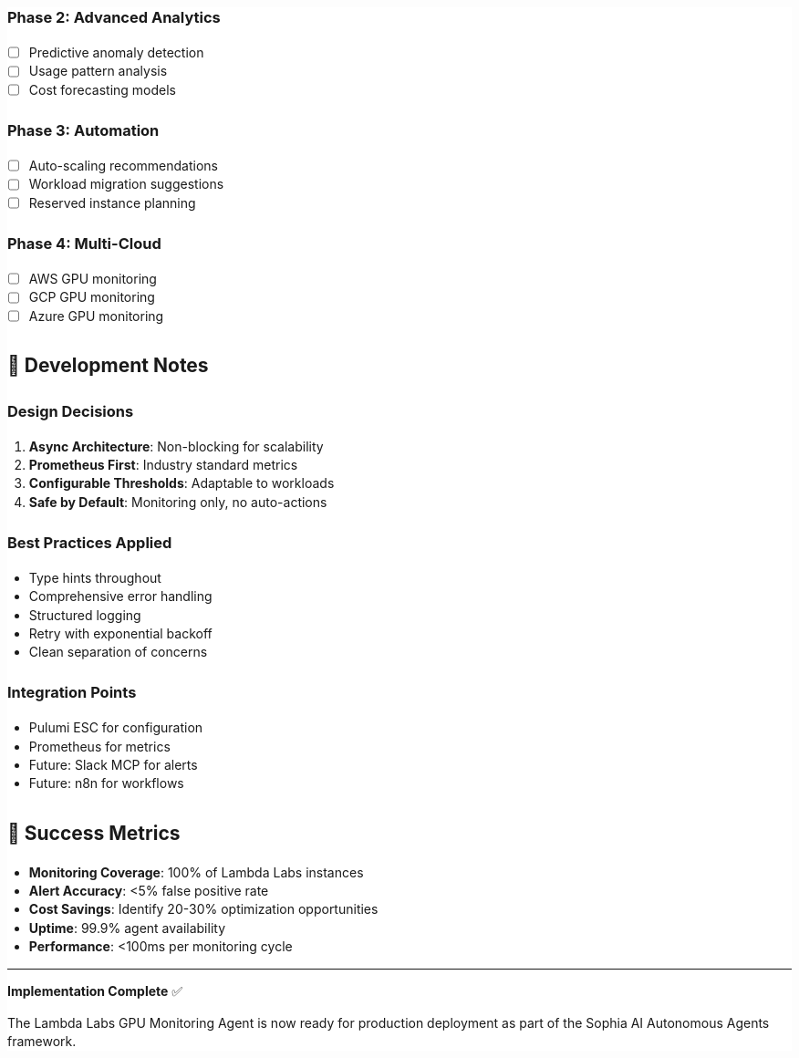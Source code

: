 ### Phase 2: Advanced Analytics
- [ ] Predictive anomaly detection
- [ ] Usage pattern analysis
- [ ] Cost forecasting models

### Phase 3: Automation
- [ ] Auto-scaling recommendations
- [ ] Workload migration suggestions
- [ ] Reserved instance planning

### Phase 4: Multi-Cloud
- [ ] AWS GPU monitoring
- [ ] GCP GPU monitoring
- [ ] Azure GPU monitoring

## 📝 Development Notes

### Design Decisions
1. **Async Architecture**: Non-blocking for scalability
2. **Prometheus First**: Industry standard metrics
3. **Configurable Thresholds**: Adaptable to workloads
4. **Safe by Default**: Monitoring only, no auto-actions

### Best Practices Applied
- Type hints throughout
- Comprehensive error handling
- Structured logging
- Retry with exponential backoff
- Clean separation of concerns

### Integration Points
- Pulumi ESC for configuration
- Prometheus for metrics
- Future: Slack MCP for alerts
- Future: n8n for workflows

## 🎯 Success Metrics

- **Monitoring Coverage**: 100% of Lambda Labs instances
- **Alert Accuracy**: <5% false positive rate
- **Cost Savings**: Identify 20-30% optimization opportunities
- **Uptime**: 99.9% agent availability
- **Performance**: <100ms per monitoring cycle

---

**Implementation Complete** ✅

The Lambda Labs GPU Monitoring Agent is now ready for production deployment as part of the Sophia AI Autonomous Agents framework.
